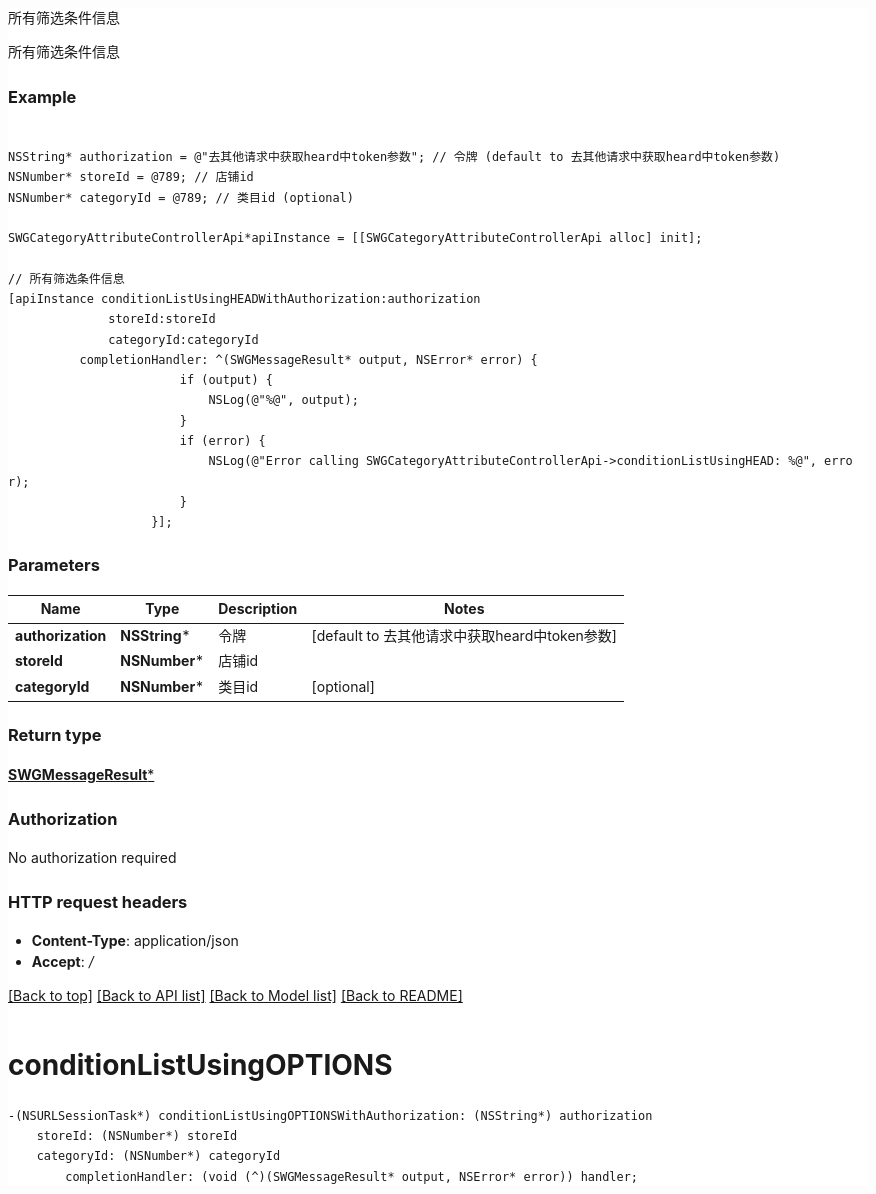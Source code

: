 所有筛选条件信息

所有筛选条件信息

### Example 
```objc

NSString* authorization = @"去其他请求中获取heard中token参数"; // 令牌 (default to 去其他请求中获取heard中token参数)
NSNumber* storeId = @789; // 店铺id
NSNumber* categoryId = @789; // 类目id (optional)

SWGCategoryAttributeControllerApi*apiInstance = [[SWGCategoryAttributeControllerApi alloc] init];

// 所有筛选条件信息
[apiInstance conditionListUsingHEADWithAuthorization:authorization
              storeId:storeId
              categoryId:categoryId
          completionHandler: ^(SWGMessageResult* output, NSError* error) {
                        if (output) {
                            NSLog(@"%@", output);
                        }
                        if (error) {
                            NSLog(@"Error calling SWGCategoryAttributeControllerApi->conditionListUsingHEAD: %@", error);
                        }
                    }];
```

### Parameters

Name | Type | Description  | Notes
------------- | ------------- | ------------- | -------------
 **authorization** | **NSString***| 令牌 | [default to 去其他请求中获取heard中token参数]
 **storeId** | **NSNumber***| 店铺id | 
 **categoryId** | **NSNumber***| 类目id | [optional] 

### Return type

[**SWGMessageResult***](SWGMessageResult.md)

### Authorization

No authorization required

### HTTP request headers

 - **Content-Type**: application/json
 - **Accept**: */*

[[Back to top]](#) [[Back to API list]](../README.md#documentation-for-api-endpoints) [[Back to Model list]](../README.md#documentation-for-models) [[Back to README]](../README.md)

# **conditionListUsingOPTIONS**
```objc
-(NSURLSessionTask*) conditionListUsingOPTIONSWithAuthorization: (NSString*) authorization
    storeId: (NSNumber*) storeId
    categoryId: (NSNumber*) categoryId
        completionHandler: (void (^)(SWGMessageResult* output, NSError* error)) handler;
```
